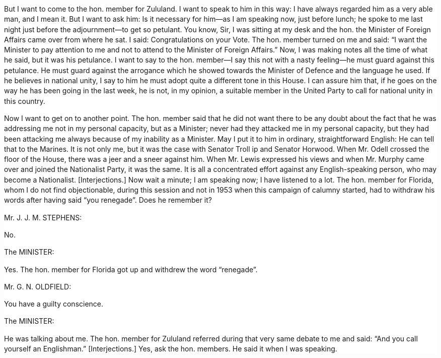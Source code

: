 <p>But I want to come to the hon. member for Zululand. I want to speak to him in this way: I have always regarded him as a very able man, and I mean it. But I want to ask him: Is it necessary for him&#x2014;as I am speaking now, just before lunch; he spoke to me last night just before the adjournment&#x2014;to get so petulant. You know, Sir, I was sitting at my desk and the hon. the Minister of Foreign Affairs came over from where he sat. I said: Congratulations on your Vote. The hon. member turned on me and said: &#x201C;I want the Minister to pay attention to me and not to attend to the Minister of Foreign Affairs.&#x201D; Now, I was making notes all the time of what he said, but it was his petulance. I want to say to the hon. member&#x2014;I say this not with a nasty feeling&#x2014;he must guard against this petulance. He must guard against the arrogance which he showed towards the Minister of Defence and the language he used. If he believes in national unity, I say to him he must adopt quite a different tone in this House. I can assure him that, if he goes on the way he has been going in the last week, he is not, in my opinion, a suitable member in the United Party to call for national unity in this country.</p>

<p>Now I want to get on to another point. The hon. member said that he did not want there to be any doubt about the fact that he was addressing me not in my personal capacity, but as a Minister; never had they attacked me in my personal capacity, but they had been attacking me always because of my inability as a Minister. May I put it to him in ordinary, straightforward English: He can tell that to the Marines. It is not only me, but it was the case with Senator Troll ip and Senator Horwood. When Mr. Odell crossed the floor of the House, there was a jeer and a sneer against him. When Mr. Lewis expressed his views and when Mr. Murphy came over and joined the Nationalist Party, it was the same. It is all a concentrated effort against any English-speaking person, who may become a Nationalist. [Interjections.] Now wait a minute; I am speaking now; I have listened to a lot. The hon. member for Florida, whom I do not find objectionable, during this session and not in 1953 when this campaign of calumny started, had to withdraw his words after having said &#x201C;you renegade&#x201D;. Does he remember it?</p>

</speech>

<speech by="#stephens">

<from>Mr. <person refersTo="hansard_za">J. J. M. STEPHENS</person>:</from>

<p>No.</p>

</speech>

<speech by="#minister">

<from>The <person refersTo="hansard_za">MINISTER</person>:</from>

<p>Yes. The hon. member for Florida got up and withdrew the word &#x201C;renegade&#x201D;.</p>

</speech>

<speech by="#oldfield">

<from>Mr. <person refersTo="hansard_za">G. N. OLDFIELD</person>:</from>

<p>You have a guilty conscience.</p>

</speech>

<speech by="#minister">

<from><span class="col_6583-6584" refersTo="page_0246"/>The <person refersTo="hansard_za">MINISTER</person>:</from>

<p>He was talking about me. The hon. member for Zululand referred during that very same debate to me and said: &#x201C;And you call yourself an Englishman.&#x201D; [Interjections.] Yes, ask the hon. members. He said it when I was speaking.</p>
